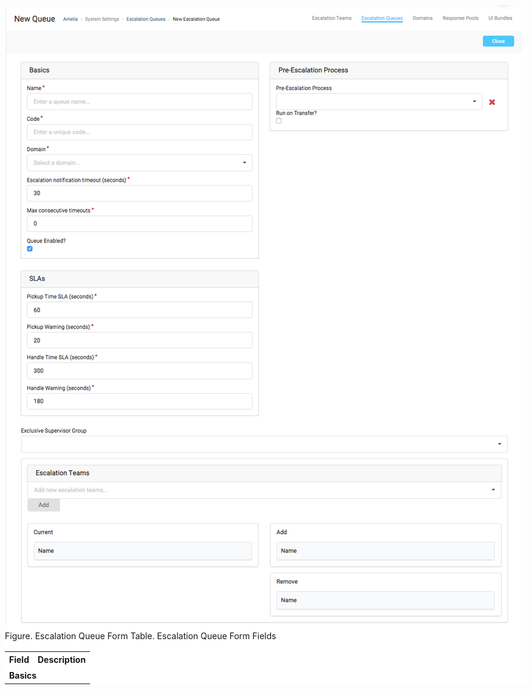 ![](attachments/11940140/28480803.png)
Figure. Escalation Queue Form
Table. Escalation Queue Form Fields
<table class="wrapped confluenceTable">
<tbody>
<tr class="header">
<th class="confluenceTh" style="text-align: left;">Field</th>
<th class="confluenceTh" style="text-align: left;">Description</th>
</tr>
&#10;<tr class="odd">
<td colspan="2" class="confluenceTd" style="text-align: left;"><strong>Basics</strong></td>
</tr>